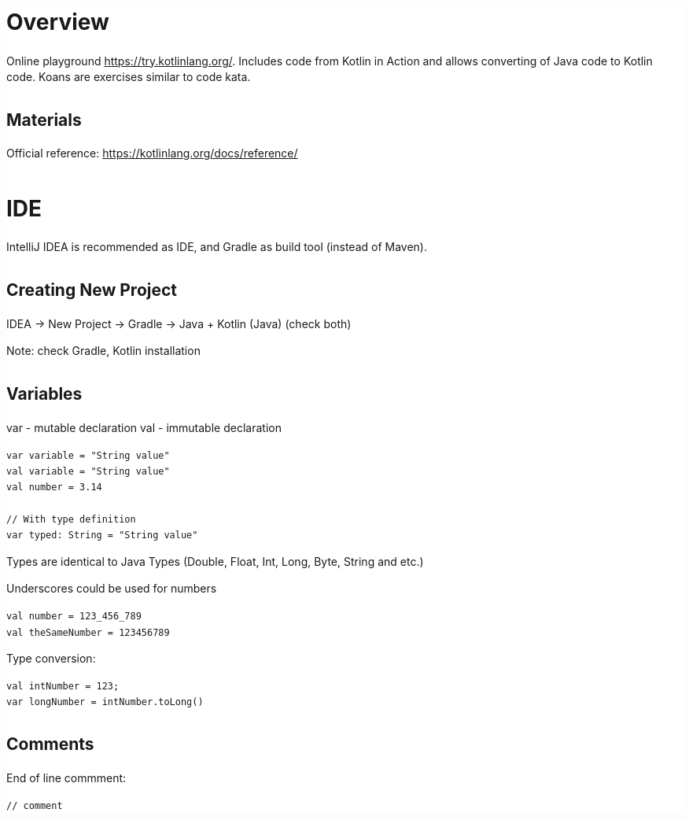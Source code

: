 # Overview

Online playground https://try.kotlinlang.org/. Includes code from Kotlin in Action and allows converting of Java code to Kotlin code. Koans are exercises similar to code kata.

## Materials

Official reference: https://kotlinlang.org/docs/reference/


# IDE

IntelliJ IDEA is recommended as IDE, and Gradle as build tool (instead of Maven).

## Creating New Project

IDEA -> New Project -> Gradle -> Java + Kotlin (Java) (check both)

Note: check Gradle, Kotlin installation

## Variables

var - mutable declaration
val - immutable declaration

```
var variable = "String value"
val variable = "String value"
val number = 3.14

// With type definition
var typed: String = "String value"
```

Types are identical to Java Types (Double, Float, Int, Long, Byte, String and etc.)

Underscores could be used for numbers
```
val number = 123_456_789
val theSameNumber = 123456789
```

Type conversion:
```
val intNumber = 123;
var longNumber = intNumber.toLong()
```

## Comments

End of line commment:
```
// comment
```
